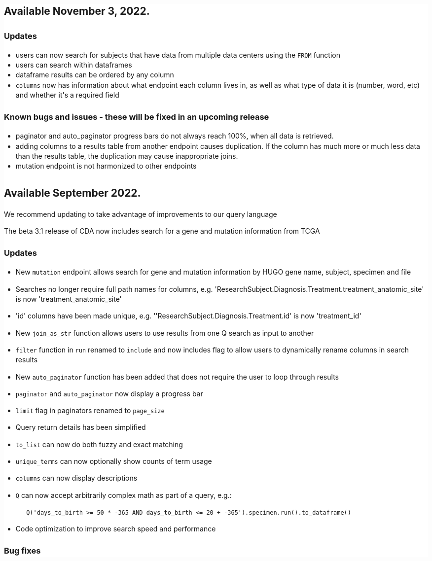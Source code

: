 ## Available November 3, 2022.

### Updates

- users can now search for subjects that have data from multiple data centers using the `FROM` function
- users can search within dataframes
- dataframe results can be ordered by any column
- `columns` now has information about what endpoint each column lives in, as well as what type of data it is (number, word, etc) and whether it's a required field

### Known bugs and issues - these will be fixed in an upcoming release

- paginator and auto_paginator progress bars do not always reach 100%, when all data is retrieved.
- adding columns to a results table from another endpoint causes duplication. If the column has much more or much less data than the results table, the duplication may cause inappropriate joins.
- mutation endpoint is not harmonized to other endpoints

## Available September 2022.

 We recommend updating to take advantage of improvements to our query language

The beta 3.1 release of CDA now includes search for a gene and mutation information from TCGA


### Updates

- New `mutation` endpoint allows search for gene and mutation information by HUGO gene name, subject, specimen and file
- Searches no longer require full path names for columns, e.g. 'ResearchSubject.Diagnosis.Treatment.treatment_anatomic_site' is now 'treatment_anatomic_site'
- 'id' columns have been made unique, e.g. ''ResearchSubject.Diagnosis.Treatment.id' is now 'treatment_id'
- New `join_as_str` function allows users to use results from one Q search as input to another
- `filter` function in `run` renamed to `include` and now includes flag to allow users to dynamically rename columns in search results
- New `auto_paginator` function has been added that does not require the user to loop through results
- `paginator` and `auto_paginator` now display a progress bar
-  `limit` flag in paginators renamed to `page_size`
- Query return details has been simplified
- `to_list` can now do both fuzzy and exact matching
- `unique_terms` can now optionally show counts of term usage
- `columns` can now display descriptions
- `Q` can now accept arbitrarily complex math as part of a query, e.g.: 
 
         Q('days_to_birth >= 50 * -365 AND days_to_birth <= 20 + -365').specimen.run().to_dataframe()
- Code optimization to improve search speed and performance


### Bug fixes
